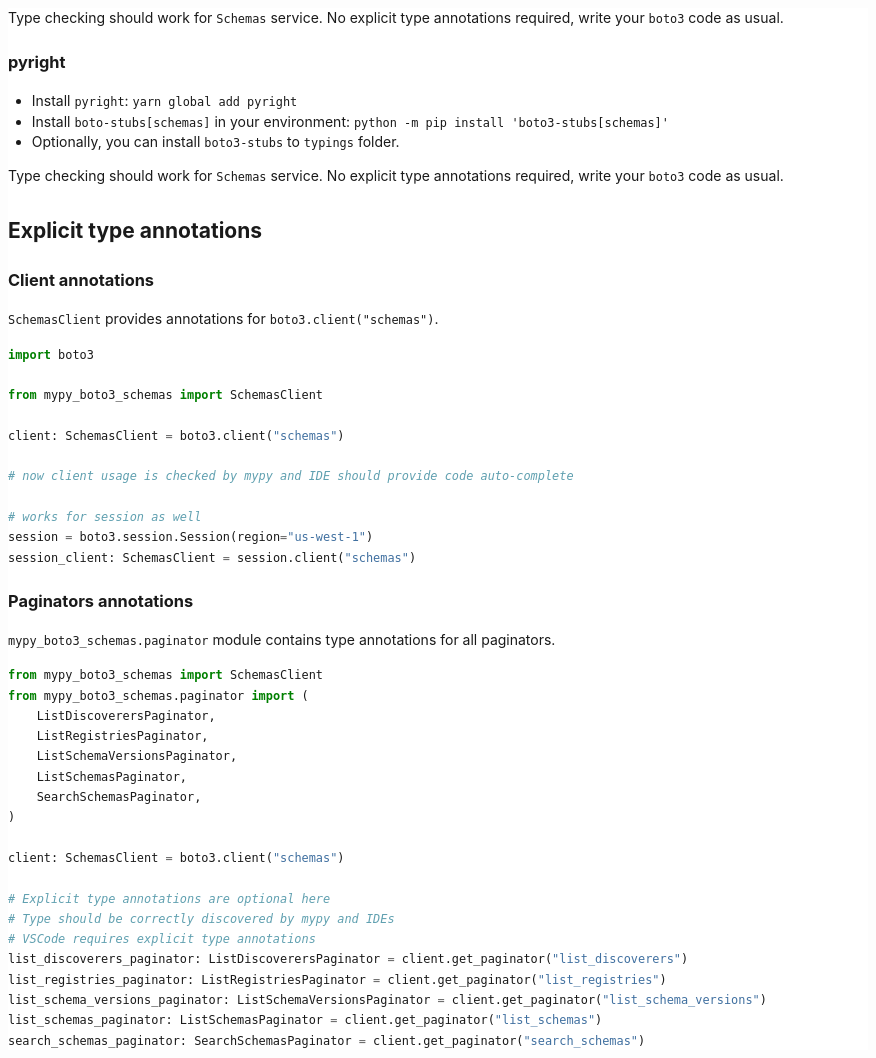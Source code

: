 Type checking should work for `Schemas` service. No explicit type annotations
required, write your `boto3` code as usual.

<a id="pyright"></a>

### pyright

- Install `pyright`: `yarn global add pyright`
- Install `boto-stubs[schemas]` in your environment:
  `python -m pip install 'boto3-stubs[schemas]'`
- Optionally, you can install `boto3-stubs` to `typings` folder.

Type checking should work for `Schemas` service. No explicit type annotations
required, write your `boto3` code as usual.

<a id="explicit-type-annotations"></a>

## Explicit type annotations

<a id="client-annotations"></a>

### Client annotations

`SchemasClient` provides annotations for `boto3.client("schemas")`.

```python
import boto3

from mypy_boto3_schemas import SchemasClient

client: SchemasClient = boto3.client("schemas")

# now client usage is checked by mypy and IDE should provide code auto-complete

# works for session as well
session = boto3.session.Session(region="us-west-1")
session_client: SchemasClient = session.client("schemas")
```

<a id="paginators-annotations"></a>

### Paginators annotations

`mypy_boto3_schemas.paginator` module contains type annotations for all
paginators.

```python
from mypy_boto3_schemas import SchemasClient
from mypy_boto3_schemas.paginator import (
    ListDiscoverersPaginator,
    ListRegistriesPaginator,
    ListSchemaVersionsPaginator,
    ListSchemasPaginator,
    SearchSchemasPaginator,
)

client: SchemasClient = boto3.client("schemas")

# Explicit type annotations are optional here
# Type should be correctly discovered by mypy and IDEs
# VSCode requires explicit type annotations
list_discoverers_paginator: ListDiscoverersPaginator = client.get_paginator("list_discoverers")
list_registries_paginator: ListRegistriesPaginator = client.get_paginator("list_registries")
list_schema_versions_paginator: ListSchemaVersionsPaginator = client.get_paginator("list_schema_versions")
list_schemas_paginator: ListSchemasPaginator = client.get_paginator("list_schemas")
search_schemas_paginator: SearchSchemasPaginator = client.get_paginator("search_schemas")
```
